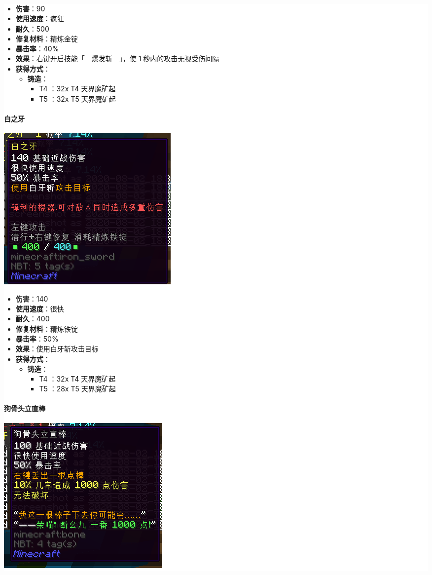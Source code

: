 - **伤害**：90
- **使用速度**：疯狂
- **耐久**：500
- **修复材料**：精炼金锭
- **暴击率**：40%
- **效果**：右键开启技能「　爆发斩　」，使 1 秒内的攻击无视受伤间隔
- **获得方式**：
  + **铸造**：
    * T4 ：32x T4 天界魔矿起
    * T5 ：32x T5 天界魔矿起

#### 白之牙

![白之牙](../../assets/images/inf/items/melee/t5_white_tooth.png)

- **伤害**：140
- **使用速度**：很快
- **耐久**：400
- **修复材料**：精炼铁锭
- **暴击率**：50%
- **效果**：使用白牙斩攻击目标
- **获得方式**：
  + **铸造**：
    * T4 ：32x T4 天界魔矿起
    * T5 ：28x T5 天界魔矿起

#### 狗骨头立直棒

![狗骨头立直棒](../../assets/images/inf/items/melee/t5_dog_bone_stick.png)
